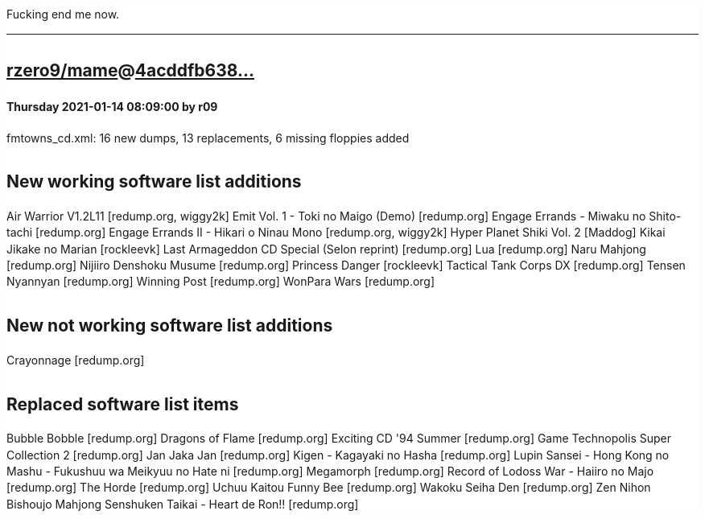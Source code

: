 Fucking end me now.

---
## [rzero9/mame](https://github.com/rzero9/mame)@[4acddfb638...](https://github.com/rzero9/mame/commit/4acddfb638870d8b52b62c35ca7a6b404cdd9478)
#### Thursday 2021-01-14 08:09:00 by r09

fmtowns_cd.xml: 16 new dumps, 13 replacements, 6 missing floppies added

New working software list additions
-----------------------------------

Air Warrior V1.2L11 [redump.org, wiggy2k]
Emit Vol. 1 - Toki no Maigo (Demo) [redump.org]
Engage Errands - Miwaku no Shito-tachi [redump.org]
Engage Errands II - Hikari o Ninau Mono [redump.org, wiggy2k]
Hyper Planet Shiki Vol. 2 [Maddog]
Kikai Jikake no Marian [rockleevk]
Last Armageddon CD Special (Selon reprint) [redump.org]
Lua [redump.org]
Naru Mahjong [redump.org]
Nijiiro Denshoku Musume [redump.org]
Princess Danger [rockleevk]
Tactical Tank Corps DX [redump.org]
Tensen Nyannyan [redump.org]
Winning Post [redump.org]
WonPara Wars [redump.org]

New not working software list additions
---------------------------------------

Crayonnage [redump.org]

Replaced software list items
----------------------------

Bubble Bobble [redump.org]
Dragons of Flame [redump.org]
Exciting CD '94 Summer [redump.org]
Game Technopolis Super Collection 2 [redump.org]
Jan Jaka Jan [redump.org]
Kigen - Kagayaki no Hasha [redump.org]
Lupin Sansei - Hong Kong no Mashu - Fukushuu wa Meikyuu no Hate ni
[redump.org]
Megamorph [redump.org]
Record of Lodoss War - Haiiro no Majo [redump.org]
The Horde [redump.org]
Uchuu Kaitou Funny Bee [redump.org]
Wakoku Seiha Den [redump.org]
Zen Nihon Bishoujo Mahjong Senshuken Taikai - Heart de Ron!!
[redump.org]
